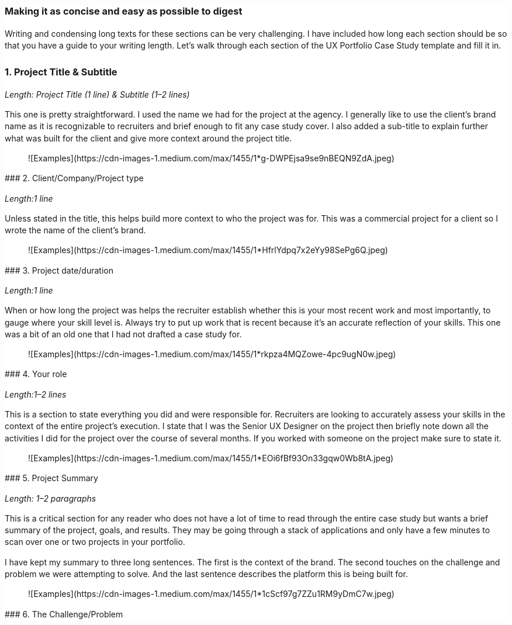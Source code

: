 ### Making it as concise and easy as possible to digest

Writing and condensing long texts for these sections can be very challenging. I have included how long each section should be so that you have a guide to your writing length. Let’s walk through each section of the UX Portfolio Case Study template and fill it in.

### 1. Project Title &amp; Subtitle

*Length: Project Title (1 line) &amp; Subtitle (1–2 lines)*

This one is pretty straightforward. I used the name we had for the project at the agency. I generally like to use the client’s brand name as it is recognizable to recruiters and brief enough to fit any case study cover. I also added a sub-title to explain further what was built for the client and give more context around the project title.

<div class="wp-block-image"><figure class="aligncenter">![Examples](https://cdn-images-1.medium.com/max/1455/1*g-DWPEjsa9se9nBEQN9ZdA.jpeg)</figure></div>### 2. Client/Company/Project type

*Length:1 line*

Unless stated in the title, this helps build more context to who the project was for. This was a commercial project for a client so I wrote the name of the client’s brand.

<div class="wp-block-image"><figure class="aligncenter">![Examples](https://cdn-images-1.medium.com/max/1455/1*HfrlYdpq7x2eYy98SePg6Q.jpeg)</figure></div>### 3. Project date/duration

*Length:1 line*

When or how long the project was helps the recruiter establish whether this is your most recent work and most importantly, to gauge where your skill level is. Always try to put up work that is recent because it’s an accurate reflection of your skills. This one was a bit of an old one that I had not drafted a case study for.

<div class="wp-block-image"><figure class="aligncenter">![Examples](https://cdn-images-1.medium.com/max/1455/1*rkpza4MQZowe-4pc9ugN0w.jpeg)</figure></div>### 4. Your role

*Length:1–2 lines*

This is a section to state everything you did and were responsible for. Recruiters are looking to accurately assess your skills in the context of the entire project’s execution. I state that I was the Senior UX Designer on the project then briefly note down all the activities I did for the project over the course of several months. If you worked with someone on the project make sure to state it.

<div class="wp-block-image"><figure class="aligncenter">![Examples](https://cdn-images-1.medium.com/max/1455/1*EOi6fBf93On33gqw0Wb8tA.jpeg)</figure></div>### 5. Project Summary

*Length: 1–2 paragraphs*

This is a critical section for any reader who does not have a lot of time to read through the entire case study but wants a brief summary of the project, goals, and results. They may be going through a stack of applications and only have a few minutes to scan over one or two projects in your portfolio.

I have kept my summary to three long sentences. The first is the context of the brand. The second touches on the challenge and problem we were attempting to solve. And the last sentence describes the platform this is being built for.

<div class="wp-block-image"><figure class="aligncenter">![Examples](https://cdn-images-1.medium.com/max/1455/1*1cScf97g7ZZu1RM9yDmC7w.jpeg)</figure></div>### 6. The Challenge/Problem
